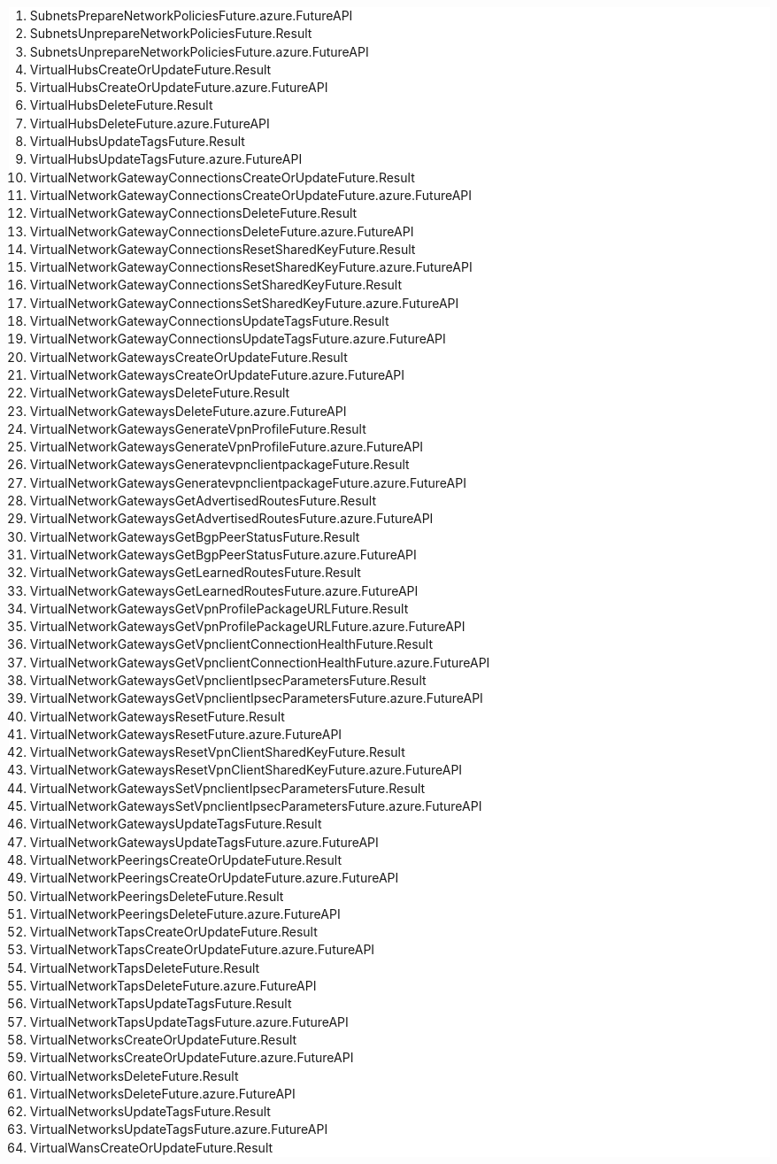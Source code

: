1. SubnetsPrepareNetworkPoliciesFuture.azure.FutureAPI
1. SubnetsUnprepareNetworkPoliciesFuture.Result
1. SubnetsUnprepareNetworkPoliciesFuture.azure.FutureAPI
1. VirtualHubsCreateOrUpdateFuture.Result
1. VirtualHubsCreateOrUpdateFuture.azure.FutureAPI
1. VirtualHubsDeleteFuture.Result
1. VirtualHubsDeleteFuture.azure.FutureAPI
1. VirtualHubsUpdateTagsFuture.Result
1. VirtualHubsUpdateTagsFuture.azure.FutureAPI
1. VirtualNetworkGatewayConnectionsCreateOrUpdateFuture.Result
1. VirtualNetworkGatewayConnectionsCreateOrUpdateFuture.azure.FutureAPI
1. VirtualNetworkGatewayConnectionsDeleteFuture.Result
1. VirtualNetworkGatewayConnectionsDeleteFuture.azure.FutureAPI
1. VirtualNetworkGatewayConnectionsResetSharedKeyFuture.Result
1. VirtualNetworkGatewayConnectionsResetSharedKeyFuture.azure.FutureAPI
1. VirtualNetworkGatewayConnectionsSetSharedKeyFuture.Result
1. VirtualNetworkGatewayConnectionsSetSharedKeyFuture.azure.FutureAPI
1. VirtualNetworkGatewayConnectionsUpdateTagsFuture.Result
1. VirtualNetworkGatewayConnectionsUpdateTagsFuture.azure.FutureAPI
1. VirtualNetworkGatewaysCreateOrUpdateFuture.Result
1. VirtualNetworkGatewaysCreateOrUpdateFuture.azure.FutureAPI
1. VirtualNetworkGatewaysDeleteFuture.Result
1. VirtualNetworkGatewaysDeleteFuture.azure.FutureAPI
1. VirtualNetworkGatewaysGenerateVpnProfileFuture.Result
1. VirtualNetworkGatewaysGenerateVpnProfileFuture.azure.FutureAPI
1. VirtualNetworkGatewaysGeneratevpnclientpackageFuture.Result
1. VirtualNetworkGatewaysGeneratevpnclientpackageFuture.azure.FutureAPI
1. VirtualNetworkGatewaysGetAdvertisedRoutesFuture.Result
1. VirtualNetworkGatewaysGetAdvertisedRoutesFuture.azure.FutureAPI
1. VirtualNetworkGatewaysGetBgpPeerStatusFuture.Result
1. VirtualNetworkGatewaysGetBgpPeerStatusFuture.azure.FutureAPI
1. VirtualNetworkGatewaysGetLearnedRoutesFuture.Result
1. VirtualNetworkGatewaysGetLearnedRoutesFuture.azure.FutureAPI
1. VirtualNetworkGatewaysGetVpnProfilePackageURLFuture.Result
1. VirtualNetworkGatewaysGetVpnProfilePackageURLFuture.azure.FutureAPI
1. VirtualNetworkGatewaysGetVpnclientConnectionHealthFuture.Result
1. VirtualNetworkGatewaysGetVpnclientConnectionHealthFuture.azure.FutureAPI
1. VirtualNetworkGatewaysGetVpnclientIpsecParametersFuture.Result
1. VirtualNetworkGatewaysGetVpnclientIpsecParametersFuture.azure.FutureAPI
1. VirtualNetworkGatewaysResetFuture.Result
1. VirtualNetworkGatewaysResetFuture.azure.FutureAPI
1. VirtualNetworkGatewaysResetVpnClientSharedKeyFuture.Result
1. VirtualNetworkGatewaysResetVpnClientSharedKeyFuture.azure.FutureAPI
1. VirtualNetworkGatewaysSetVpnclientIpsecParametersFuture.Result
1. VirtualNetworkGatewaysSetVpnclientIpsecParametersFuture.azure.FutureAPI
1. VirtualNetworkGatewaysUpdateTagsFuture.Result
1. VirtualNetworkGatewaysUpdateTagsFuture.azure.FutureAPI
1. VirtualNetworkPeeringsCreateOrUpdateFuture.Result
1. VirtualNetworkPeeringsCreateOrUpdateFuture.azure.FutureAPI
1. VirtualNetworkPeeringsDeleteFuture.Result
1. VirtualNetworkPeeringsDeleteFuture.azure.FutureAPI
1. VirtualNetworkTapsCreateOrUpdateFuture.Result
1. VirtualNetworkTapsCreateOrUpdateFuture.azure.FutureAPI
1. VirtualNetworkTapsDeleteFuture.Result
1. VirtualNetworkTapsDeleteFuture.azure.FutureAPI
1. VirtualNetworkTapsUpdateTagsFuture.Result
1. VirtualNetworkTapsUpdateTagsFuture.azure.FutureAPI
1. VirtualNetworksCreateOrUpdateFuture.Result
1. VirtualNetworksCreateOrUpdateFuture.azure.FutureAPI
1. VirtualNetworksDeleteFuture.Result
1. VirtualNetworksDeleteFuture.azure.FutureAPI
1. VirtualNetworksUpdateTagsFuture.Result
1. VirtualNetworksUpdateTagsFuture.azure.FutureAPI
1. VirtualWansCreateOrUpdateFuture.Result